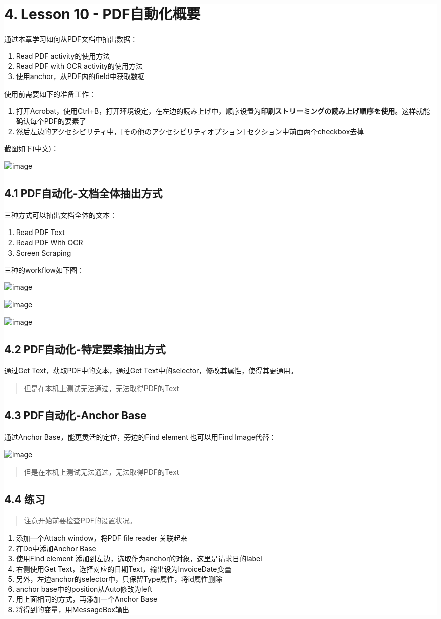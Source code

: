 # 4. Lesson 10 - PDF自動化概要

通过本章学习如何从PDF文档中抽出数据：
1. Read PDF activity的使用方法
2. Read PDF with OCR activity的使用方法
3. 使用anchor，从PDF内的field中获取数据

使用前需要如下的准备工作：
1. 打开Acrobat，使用Ctrl+B，打开环境设定，在左边的読み上げ中，顺序设置为**印刷ストリーミングの読み上げ順序を使用**。这样就能确认每个PDF的要素了
2. 然后左边的アクセシビリティ中，[その他のアクセシビリティオプション] セクション中前面两个checkbox去掉

截图如下(中文)：

![image](https://user-images.githubusercontent.com/18595935/56860133-f3bd6a80-69cd-11e9-8ef4-b85ef74034cf.png)

## 4.1 PDF自动化-文档全体抽出方式

三种方式可以抽出文档全体的文本：
1. Read PDF Text
2. Read PDF With OCR
3. Screen Scraping

三种的workflow如下图：

![image](https://user-images.githubusercontent.com/18595935/56861127-1608b580-69d9-11e9-97c8-7673390e8e8c.png)

![image](https://user-images.githubusercontent.com/18595935/56861129-1dc85a00-69d9-11e9-9bed-2777b2c557eb.png)

![image](https://user-images.githubusercontent.com/18595935/56861136-26209500-69d9-11e9-9527-0f932551e441.png)

## 4.2 PDF自动化-特定要素抽出方式

通过Get Text，获取PDF中的文本，通过Get Text中的selector，修改其属性，使得其更通用。

> 但是在本机上测试无法通过，无法取得PDF的Text

## 4.3 PDF自动化-Anchor Base

通过Anchor Base，能更灵活的定位，旁边的Find element 也可以用Find Image代替：

![image](https://user-images.githubusercontent.com/18595935/56861501-5289e080-69dc-11e9-83ef-8b1a7be3c88e.png)

> 但是在本机上测试无法通过，无法取得PDF的Text

## 4.4 练习

> 注意开始前要检查PDF的设置状况。

1. 添加一个Attach window，将PDF file reader 关联起来
2. 在Do中添加Anchor Base
3. 使用Find element 添加到左边，选取作为anchor的对象，这里是请求日的label
4. 右侧使用Get Text，选择对应的日期Text，输出设为InvoiceDate变量
5. 另外，左边anchor的selector中，只保留Type属性，将id属性删除
6. anchor base中的position从Auto修改为left
7. 用上面相同的方式，再添加一个Anchor Base
8. 将得到的变量，用MessageBox输出
